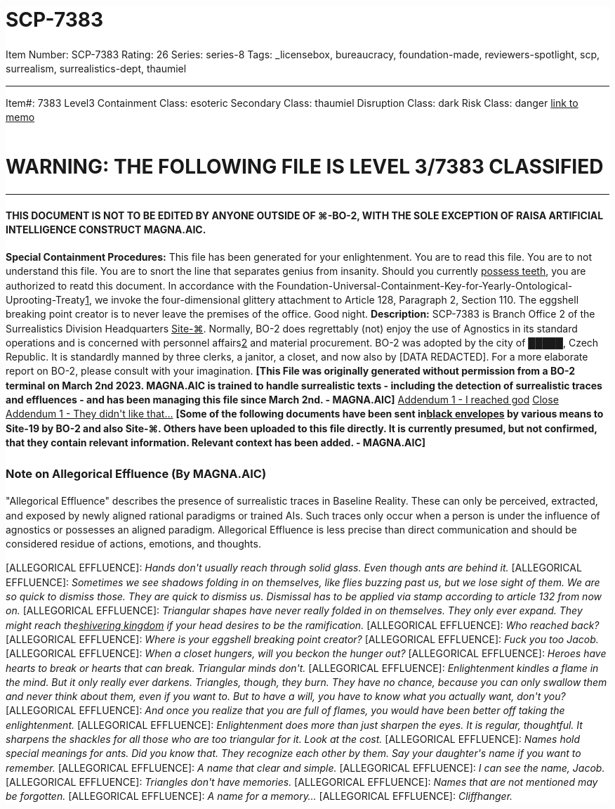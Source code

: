 # SCP-7383
Item Number: SCP-7383
Rating: 26
Series: series-8
Tags: _licensebox, bureaucracy, foundation-made, reviewers-spotlight, scp, surrealism, surrealistics-dept, thaumiel

---

Item#: 7383
Level3
Containment Class:
esoteric
Secondary Class:
thaumiel
Disruption Class:
dark
Risk Class:
danger
[link to memo](/classification-committee-memo)  

  

# WARNING: THE FOLLOWING FILE IS LEVEL 3/7383 CLASSIFIED
* * *
#### THIS DOCUMENT IS NOT TO BE EDITED BY ANYONE OUTSIDE OF ⌘-BO-2, WITH THE SOLE EXCEPTION OF RAISA ARTIFICIAL INTELLIGENCE CONSTRUCT MAGNA.AIC.
**Special Containment Procedures:** This file has been generated for your enlightenment. You are to read this file. You are to not understand this file. You are to snort the line that separates genius from insanity.
Should you currently [possess teeth](https://scp-wiki.wikidot.com/scp-5145), you are authorized to reatd this document.
In accordance with the Foundation-Universal-Containment-Key-for-Yearly-Ontological-Uprooting-Treaty[1](javascript:;), we invoke the four-dimensional glittery attachment to Article 128, Paragraph 2, Section 110.
The eggshell breaking point creator is to never leave the premises of the office.
Good night.
**Description:** SCP-7383 is Branch Office 2 of the Surrealistics Division Headquarters [Site-⌘](https://scp-wiki.wikidot.com/scp-6445/offset/1). Normally, BO-2 does regrettably (not) enjoy the use of Agnostics in its standard operations and is concerned with personnel affairs[2](javascript:;) and material procurement.
BO-2 was adopted by the city of █████, Czech Republic. It is standardly manned by three clerks, a janitor, a closet, and now also by [DATA REDACTED].
For a more elaborate report on BO-2, please consult with your imagination.
**[This File was originally generated without permission from a BO-2 terminal on March 2nd 2023. MAGNA.AIC is trained to handle surrealistic texts - including the detection of surrealistic traces and effluences - and has been managing this file since March 2nd. - MAGNA.AIC]**
[Addendum 1 - I reached god](javascript:;)
[Close Addendum 1 - They didn't like that...](javascript:;)
**[Some of the following documents have been sent in[black envelopes](https://scp-wiki.wikidot.com/scp-5145) by various means to Site-19 by BO-2 and also Site-⌘. Others have been uploaded to this file directly. It is currently presumed, but not confirmed, that they contain relevant information. Relevant context has been added. - MAGNA.AIC]**
### Note on Allegorical Effluence (By MAGNA.AIC)
"Allegorical Effluence" describes the presence of surrealistic traces in Baseline Reality. These can only be perceived, extracted, and exposed by newly aligned rational paradigms or trained AIs. Such traces only occur when a person is under the influence of agnostics or possesses an aligned paradigm.
Allegorical Effluence is less precise than direct communication and should be considered residue of actions, emotions, and thoughts.

[ALLEGORICAL EFFLUENCE]: _Hands don't usually reach through solid glass. Even though ants are behind it._
[ALLEGORICAL EFFLUENCE]: _Sometimes we see shadows folding in on themselves, like flies buzzing past us, but we lose sight of them. We are so quick to dismiss those. They are quick to dismiss us. Dismissal has to be applied via stamp according to article 132 from now on._
[ALLEGORICAL EFFLUENCE]: _Triangular shapes have never really folded in on themselves. They only ever expand. They might reach the[shivering kingdom](https://scp-wiki.wikidot.com/scp-6445) if your head desires to be the ramification._
[ALLEGORICAL EFFLUENCE]: _Who reached back?_
[ALLEGORICAL EFFLUENCE]: _Where is your eggshell breaking point creator?_
[ALLEGORICAL EFFLUENCE]: _Fuck you too Jacob._
[ALLEGORICAL EFFLUENCE]: _When a closet hungers, will you beckon the hunger out?_
[ALLEGORICAL EFFLUENCE]: _Heroes have hearts to break or hearts that can break. Triangular minds don't._
[ALLEGORICAL EFFLUENCE]: _Enlightenment kindles a flame in the mind. But it only really ever darkens. Triangles, though, they burn. They have no chance, because you can only swallow them and never think about them, even if you want to. But to have a will, you have to know what you actually want, don't you?_
[ALLEGORICAL EFFLUENCE]: _And once you realize that you are full of flames, you would have been better off taking the enlightenment._
[ALLEGORICAL EFFLUENCE]: _Enlightenment does more than just sharpen the eyes. It is regular, thoughtful. It sharpens the shackles for all those who are too triangular for it. Look at the cost._
[ALLEGORICAL EFFLUENCE]: _Names hold special meanings for ants. Did you know that. They recognize each other by them. Say your daughter's name if you want to remember._
[ALLEGORICAL EFFLUENCE]: _A name that clear and simple._
[ALLEGORICAL EFFLUENCE]: _I can see the name, Jacob._
[ALLEGORICAL EFFLUENCE]: _Triangles don't have memories._
[ALLEGORICAL EFFLUENCE]: _Names that are not mentioned may be forgotten._
[ALLEGORICAL EFFLUENCE]: _A name for a memory…_
[ALLEGORICAL EFFLUENCE]: _Cliffhanger._